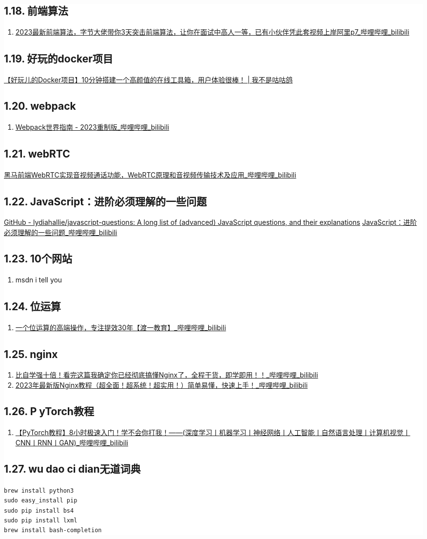 ## 1.18. 前端算法
1. [2023最新前端算法，字节大佬带你3天突击前端算法，让你在面试中高人一等，已有小伙伴凭此套视频上岸阿里p7\_哔哩哔哩\_bilibili](https://www.bilibili.com/video/BV1Qu4y1P7kg/?spm_id_from=333.1007.tianma.13-4-50.click&vd_source=af94dc11f0a1751ebb3c2090844ad9f6)

## 1.19. 好玩的docker项目
[【好玩儿的Docker项目】10分钟搭建一个高颜值的在线工具箱，用户体验很棒！ | 我不是咕咕鸽](https://blog.laoda.de/archives/docker-compose-install-it-tools/)

## 1.20. webpack
1. [Webpack世界指南 - 2023重制版\_哔哩哔哩\_bilibili](https://www.bilibili.com/video/BV1sG411X7rj/?spm_id_from=333.1007.tianma.16-1-59.click&vd_source=af94dc11f0a1751ebb3c2090844ad9f6)

## 1.21. webRTC
[黑马前端WebRTC实现音视频通话功能，WebRTC原理和音视频传输技术及应用\_哔哩哔哩\_bilibili](https://www.bilibili.com/video/BV1Dc411Z71W/?spm_id_from=333.1007.tianma.21-3-81.click)

## 1.22. JavaScript：进阶必须理解的一些问题
[GitHub - lydiahallie/javascript-questions: A long list of (advanced) JavaScript questions, and their explanations](https://github.com/lydiahallie/javascript-questions)
[JavaScript：进阶必须理解的一些问题\_哔哩哔哩\_bilibili](https://www.bilibili.com/video/BV13B4y1d7Jx/?spm_id_from=333.1007.tianma.25-1-95.click&vd_source=af94dc11f0a1751ebb3c2090844ad9f6)


## 1.23. 10个网站
1. msdn i tell you

## 1.24. 位运算
1. [一个位运算的高端操作，专注提效30年【渡一教育】\_哔哩哔哩\_bilibili](https://www.bilibili.com/video/BV1mN411x7Vv/?spm_id_from=333.1007.tianma.30-2-116.click&vd_source=af94dc11f0a1751ebb3c2090844ad9f6)

## 1.25. nginx
1. [比自学强十倍！看完这篇我确定你已经彻底搞懂Nginx了，全程干货，即学即用！！\_哔哩哔哩\_bilibili](https://www.bilibili.com/video/BV1Z84y1D7RM/?spm_id_from=333.1007.tianma.40-1-155.click&vd_source=af94dc11f0a1751ebb3c2090844ad9f6)
2. [2023年最新版Nginx教程（超全面！超系统！超实用！）简单易懂，快速上手！\_哔哩哔哩\_bilibili](https://www.bilibili.com/video/BV1Ta4y1Q7Ce/?spm_id_from=333.1007.tianma.46-2-180.click&vd_source=af94dc11f0a1751ebb3c2090844ad9f6)

## 1.26. P yTorch教程
1. [【PyTorch教程】8小时极速入门！学不会你打我！——(深度学习丨机器学习丨神经网络丨人工智能丨自然语言处理丨计算机视觉丨CNN丨RNN丨GAN)\_哔哩哔哩\_bilibili](https://www.bilibili.com/video/BV1Rc411R7Hi/?spm_id_from=333.1007.tianma.6-2-20.click&vd_source=af94dc11f0a1751ebb3c2090844ad9f6)
## 1.27. wu dao ci dian无道词典
```shell
brew install python3
sudo easy_install pip
sudo pip install bs4
sudo pip install lxml
brew install bash-completion
```
